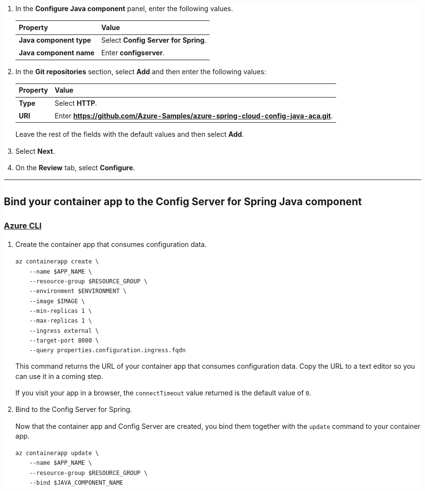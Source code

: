 1. In the **Configure Java component** panel, enter the following values.

   | Property                | Value                                |
   |-------------------------|--------------------------------------|
   | **Java component type** | Select **Config Server for Spring**. |
   | **Java component name** | Enter **configserver**.              |

1. In the **Git repositories** section, select **Add** and then enter the following values:

   | Property | Value                                                                              |
   |----------|------------------------------------------------------------------------------------|
   | **Type** | Select **HTTP**.                                                                   |
   | **URI**  | Enter **https://github.com/Azure-Samples/azure-spring-cloud-config-java-aca.git**. |

   Leave the rest of the fields with the default values and then select **Add**.

1. Select **Next**.

1. On the **Review** tab, select **Configure**.

---

## Bind your container app to the Config Server for Spring Java component

### [Azure CLI](#tab/azure-cli)

1. Create the container app that consumes configuration data.

   ```azurecli
   az containerapp create \
       --name $APP_NAME \
       --resource-group $RESOURCE_GROUP \
       --environment $ENVIRONMENT \
       --image $IMAGE \
       --min-replicas 1 \
       --max-replicas 1 \
       --ingress external \
       --target-port 8080 \
       --query properties.configuration.ingress.fqdn
   ```

   This command returns the URL of your container app that consumes configuration data. Copy the URL to a text editor so you can use it in a coming step.

   If you visit your app in a browser, the `connectTimeout` value returned is the default value of `0`.

1. Bind to the Config Server for Spring.

   Now that the container app and Config Server are created, you bind them together with the `update` command to your container app.

   ```azurecli
   az containerapp update \
       --name $APP_NAME \
       --resource-group $RESOURCE_GROUP \
       --bind $JAVA_COMPONENT_NAME
   ```
